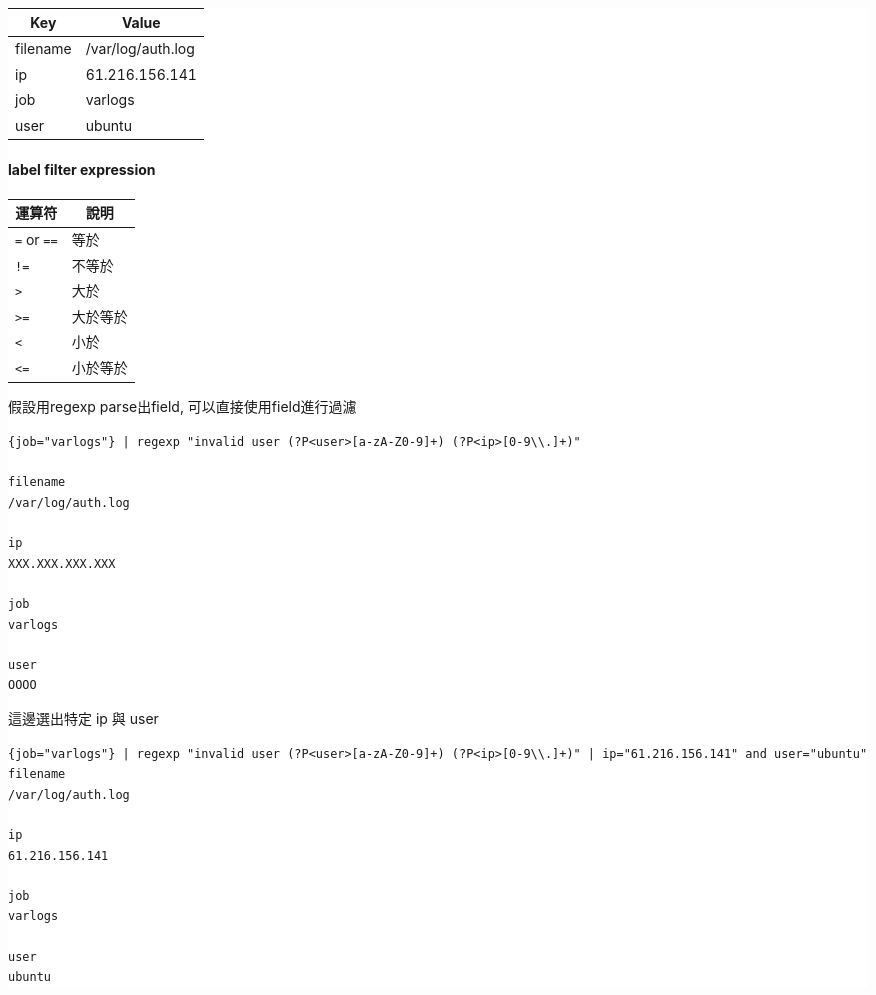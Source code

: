 | Key       | Value           |
|-----------|-----------------|
| filename  | /var/log/auth.log |
| ip        | 61.216.156.141  |
| job       | varlogs         |
| user      | ubuntu          |

#### label filter expression

| 運算符   | 說明                      |
|-------|-------------------------|
| `=` or `==`| 等於                     |
| `!=`  | 不等於                    |
| `>` | 大於                     |
| `>=` | 大於等於                   |
| `<` | 小於                     |
| `<=` | 小於等於                   |

假設用regexp parse出field, 可以直接使用field進行過濾  

```
{job="varlogs"} | regexp "invalid user (?P<user>[a-zA-Z0-9]+) (?P<ip>[0-9\\.]+)" 

filename 
/var/log/auth.log

ip 
XXX.XXX.XXX.XXX

job 
varlogs

user 
OOOO
```

這邊選出特定 ip 與 user

```
{job="varlogs"} | regexp "invalid user (?P<user>[a-zA-Z0-9]+) (?P<ip>[0-9\\.]+)" | ip="61.216.156.141" and user="ubuntu"
filename 
/var/log/auth.log

ip 
61.216.156.141

job 
varlogs

user 
ubuntu
```
